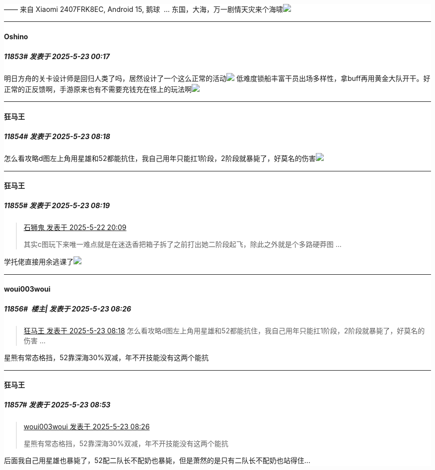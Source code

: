 —— 来自 Xiaomi 2407FRK8EC, Android 15, 鹅球  ...</blockquote>
东国，大海，万一剧情天灾来个海啸<img src="https://static.stage1st.com/image/smiley/face2017/037.png" referrerpolicy="no-referrer">


*****

####  Oshino  
##### 11853#       发表于 2025-5-23 00:17

明日方舟的关卡设计师是回归人类了吗，居然设计了一个这么正常的活动<img src="https://static.stage1st.com/image/smiley/face2017/022.png" referrerpolicy="no-referrer">
低难度锁船丰富干员出场多样性，拿buff再用黄金大队开干。好正常的正反馈啊，手游原来也有不需要充钱充在怪上的玩法啊<img src="https://static.stage1st.com/image/smiley/face2017/022.png" referrerpolicy="no-referrer">


*****

####  狂马王  
##### 11854#       发表于 2025-5-23 08:18

怎么看攻略d图左上角用星雄和52都能抗住，我自己用年只能扛1阶段，2阶段就暴毙了，好莫名的伤害<img src="https://static.stage1st.com/image/smiley/face2017/017.png" referrerpolicy="no-referrer">

*****

####  狂马王  
##### 11855#       发表于 2025-5-23 08:19

<blockquote><a href="httphttps://stage1st.com/2b/forum.php?mod=redirect&amp;goto=findpost&amp;pid=67842108&amp;ptid=2192962" target="_blank">石狮鬼 发表于 2025-5-22 20:09</a>

其实c图玩下来唯一难点就是在迷迭香把箱子拆了之前打出她二阶段起飞，除此之外就是个多路硬莽图 ...</blockquote>
学托佬直接用余逃课了<img src="https://static.stage1st.com/image/smiley/face2017/002.png" referrerpolicy="no-referrer">


*****

####  woui003woui  
##### 11856#         楼主| 发表于 2025-5-23 08:26

<blockquote><a href="httphttps://stage1st.com/2b/forum.php?mod=redirect&amp;goto=findpost&amp;pid=67843142&amp;ptid=2192962" target="_blank">狂马王 发表于 2025-5-23 08:18</a>
怎么看攻略d图左上角用星雄和52都能抗住，我自己用年只能扛1阶段，2阶段就暴毙了，好莫名的伤害 ...</blockquote>
星熊有常态格挡，52靠深海30%双减，年不开技能没有这两个能抗


*****

####  狂马王  
##### 11857#       发表于 2025-5-23 08:53

<blockquote><a href="httphttps://stage1st.com/2b/forum.php?mod=redirect&amp;goto=findpost&amp;pid=67843156&amp;ptid=2192962" target="_blank">woui003woui 发表于 2025-5-23 08:26</a>

星熊有常态格挡，52靠深海30%双减，年不开技能没有这两个能抗</blockquote>
后面我自己用星雄也暴毙了，52配二队长不配奶也暴毙，但是萧然的是只有二队长不配奶也站得住...
